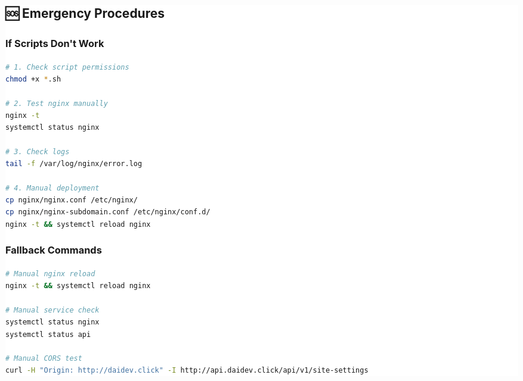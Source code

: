 ## 🆘 Emergency Procedures

### **If Scripts Don't Work**
```bash
# 1. Check script permissions
chmod +x *.sh

# 2. Test nginx manually
nginx -t
systemctl status nginx

# 3. Check logs
tail -f /var/log/nginx/error.log

# 4. Manual deployment
cp nginx/nginx.conf /etc/nginx/
cp nginx/nginx-subdomain.conf /etc/nginx/conf.d/
nginx -t && systemctl reload nginx
```

### **Fallback Commands**
```bash
# Manual nginx reload
nginx -t && systemctl reload nginx

# Manual service check
systemctl status nginx
systemctl status api

# Manual CORS test
curl -H "Origin: http://daidev.click" -I http://api.daidev.click/api/v1/site-settings
``` 